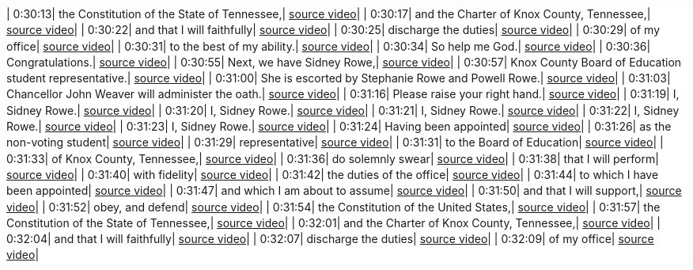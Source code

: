 | 0:30:13| the Constitution of the State of Tennessee,| [source video](https://archive.org/details/CoCom160901CountySwearingIn?start=1813)|
| 0:30:17| and the Charter of Knox County, Tennessee,| [source video](https://archive.org/details/CoCom160901CountySwearingIn?start=1817)|
| 0:30:22| and that I will faithfully| [source video](https://archive.org/details/CoCom160901CountySwearingIn?start=1822)|
| 0:30:25| discharge the duties| [source video](https://archive.org/details/CoCom160901CountySwearingIn?start=1825)|
| 0:30:29| of my office| [source video](https://archive.org/details/CoCom160901CountySwearingIn?start=1829)|
| 0:30:31| to the best of my ability.| [source video](https://archive.org/details/CoCom160901CountySwearingIn?start=1831)|
| 0:30:34| So help me God.| [source video](https://archive.org/details/CoCom160901CountySwearingIn?start=1834)|
| 0:30:36| Congratulations.| [source video](https://archive.org/details/CoCom160901CountySwearingIn?start=1836)|
| 0:30:55| Next, we have Sidney Rowe,| [source video](https://archive.org/details/CoCom160901CountySwearingIn?start=1855)|
| 0:30:57| Knox County Board of Education student representative.| [source video](https://archive.org/details/CoCom160901CountySwearingIn?start=1857)|
| 0:31:00| She is escorted by Stephanie Rowe and Powell Rowe.| [source video](https://archive.org/details/CoCom160901CountySwearingIn?start=1860)|
| 0:31:03| Chancellor John Weaver will administer the oath.| [source video](https://archive.org/details/CoCom160901CountySwearingIn?start=1863)|
| 0:31:16| Please raise your right hand.| [source video](https://archive.org/details/CoCom160901CountySwearingIn?start=1876)|
| 0:31:19| I, Sidney Rowe.| [source video](https://archive.org/details/CoCom160901CountySwearingIn?start=1879)|
| 0:31:20| I, Sidney Rowe.| [source video](https://archive.org/details/CoCom160901CountySwearingIn?start=1880)|
| 0:31:21| I, Sidney Rowe.| [source video](https://archive.org/details/CoCom160901CountySwearingIn?start=1881)|
| 0:31:22| I, Sidney Rowe.| [source video](https://archive.org/details/CoCom160901CountySwearingIn?start=1882)|
| 0:31:23| I, Sidney Rowe.| [source video](https://archive.org/details/CoCom160901CountySwearingIn?start=1883)|
| 0:31:24| Having been appointed| [source video](https://archive.org/details/CoCom160901CountySwearingIn?start=1884)|
| 0:31:26| as the non-voting student| [source video](https://archive.org/details/CoCom160901CountySwearingIn?start=1886)|
| 0:31:29| representative| [source video](https://archive.org/details/CoCom160901CountySwearingIn?start=1889)|
| 0:31:31| to the Board of Education| [source video](https://archive.org/details/CoCom160901CountySwearingIn?start=1891)|
| 0:31:33| of Knox County, Tennessee,| [source video](https://archive.org/details/CoCom160901CountySwearingIn?start=1893)|
| 0:31:36| do solemnly swear| [source video](https://archive.org/details/CoCom160901CountySwearingIn?start=1896)|
| 0:31:38| that I will perform| [source video](https://archive.org/details/CoCom160901CountySwearingIn?start=1898)|
| 0:31:40| with fidelity| [source video](https://archive.org/details/CoCom160901CountySwearingIn?start=1900)|
| 0:31:42| the duties of the office| [source video](https://archive.org/details/CoCom160901CountySwearingIn?start=1902)|
| 0:31:44| to which I have been appointed| [source video](https://archive.org/details/CoCom160901CountySwearingIn?start=1904)|
| 0:31:47| and which I am about to assume| [source video](https://archive.org/details/CoCom160901CountySwearingIn?start=1907)|
| 0:31:50| and that I will support,| [source video](https://archive.org/details/CoCom160901CountySwearingIn?start=1910)|
| 0:31:52| obey, and defend| [source video](https://archive.org/details/CoCom160901CountySwearingIn?start=1912)|
| 0:31:54| the Constitution of the United States,| [source video](https://archive.org/details/CoCom160901CountySwearingIn?start=1914)|
| 0:31:57| the Constitution of the State of Tennessee,| [source video](https://archive.org/details/CoCom160901CountySwearingIn?start=1917)|
| 0:32:01| and the Charter of Knox County, Tennessee,| [source video](https://archive.org/details/CoCom160901CountySwearingIn?start=1921)|
| 0:32:04| and that I will faithfully| [source video](https://archive.org/details/CoCom160901CountySwearingIn?start=1924)|
| 0:32:07| discharge the duties| [source video](https://archive.org/details/CoCom160901CountySwearingIn?start=1927)|
| 0:32:09| of my office| [source video](https://archive.org/details/CoCom160901CountySwearingIn?start=1929)|